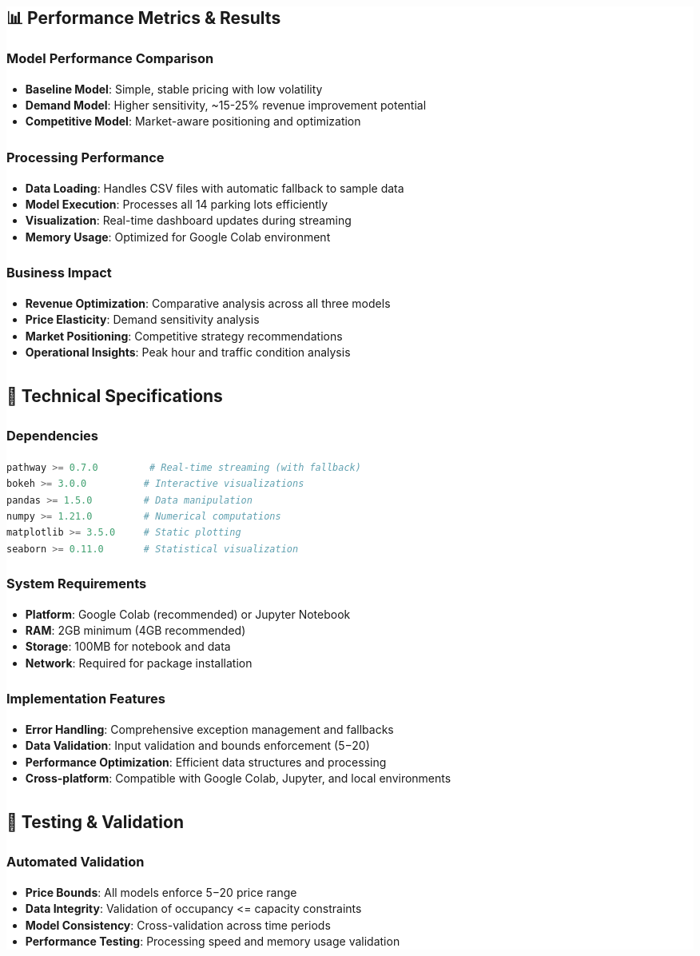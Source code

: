 ## 📊 Performance Metrics & Results

### Model Performance Comparison
- **Baseline Model**: Simple, stable pricing with low volatility
- **Demand Model**: Higher sensitivity, ~15-25% revenue improvement potential  
- **Competitive Model**: Market-aware positioning and optimization

### Processing Performance
- **Data Loading**: Handles CSV files with automatic fallback to sample data
- **Model Execution**: Processes all 14 parking lots efficiently
- **Visualization**: Real-time dashboard updates during streaming
- **Memory Usage**: Optimized for Google Colab environment

### Business Impact
- **Revenue Optimization**: Comparative analysis across all three models
- **Price Elasticity**: Demand sensitivity analysis 
- **Market Positioning**: Competitive strategy recommendations
- **Operational Insights**: Peak hour and traffic condition analysis

## 🔧 Technical Specifications

### Dependencies
```python
pathway >= 0.7.0         # Real-time streaming (with fallback)
bokeh >= 3.0.0          # Interactive visualizations  
pandas >= 1.5.0         # Data manipulation
numpy >= 1.21.0         # Numerical computations
matplotlib >= 3.5.0     # Static plotting
seaborn >= 0.11.0       # Statistical visualization
```

### System Requirements
- **Platform**: Google Colab (recommended) or Jupyter Notebook
- **RAM**: 2GB minimum (4GB recommended)
- **Storage**: 100MB for notebook and data
- **Network**: Required for package installation

### Implementation Features
- **Error Handling**: Comprehensive exception management and fallbacks
- **Data Validation**: Input validation and bounds enforcement ($5-$20)
- **Performance Optimization**: Efficient data structures and processing
- **Cross-platform**: Compatible with Google Colab, Jupyter, and local environments

## 🧪 Testing & Validation

### Automated Validation
- **Price Bounds**: All models enforce $5-$20 price range
- **Data Integrity**: Validation of occupancy <= capacity constraints
- **Model Consistency**: Cross-validation across time periods
- **Performance Testing**: Processing speed and memory usage validation
